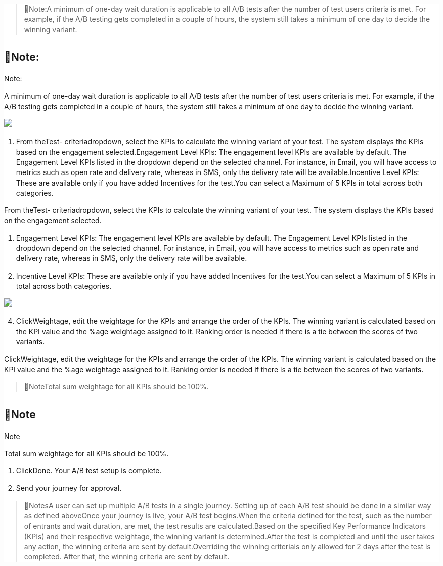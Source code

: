 > 📘Note:A minimum of one-day wait duration is applicable to all A/B tests after the number of test users criteria is met. For example, if the A/B testing gets completed in a couple of hours, the system still takes a minimum of one day to decide the winning variant.

## 📘Note:

Note:

A minimum of one-day wait duration is applicable to all A/B tests after the number of test users criteria is met. For example, if the A/B testing gets completed in a couple of hours, the system still takes a minimum of one day to decide the winning variant.

![](https://files.readme.io/9294b43-AB_testing_length.png)

1. From theTest- criteriadropdown, select the KPIs to calculate the winning variant of your test. The system displays the KPIs based on the engagement selected.Engagement Level KPIs: The engagement level KPIs are available by default. The Engagement Level KPIs listed in the dropdown depend on the selected channel. For instance, in Email, you will have access to metrics such as open rate and delivery rate, whereas in SMS, only the delivery rate will be available.Incentive Level KPIs: These are available only if you have added Incentives for the test.You can select a Maximum of 5 KPIs in total across both categories.

From theTest- criteriadropdown, select the KPIs to calculate the winning variant of your test. The system displays the KPIs based on the engagement selected.

1. Engagement Level KPIs: The engagement level KPIs are available by default. The Engagement Level KPIs listed in the dropdown depend on the selected channel. For instance, in Email, you will have access to metrics such as open rate and delivery rate, whereas in SMS, only the delivery rate will be available.

2. Incentive Level KPIs: These are available only if you have added Incentives for the test.You can select a Maximum of 5 KPIs in total across both categories.

![](https://files.readme.io/2b0c8ef-KPIs.png)

4. ClickWeightage, edit the weightage for the KPIs and arrange the order of the KPIs. The winning variant is calculated based on the KPI value and the %age weightage assigned to it. Ranking order is needed if there is a tie between the scores of two variants.

ClickWeightage, edit the weightage for the KPIs and arrange the order of the KPIs. The winning variant is calculated based on the KPI value and the %age weightage assigned to it. Ranking order is needed if there is a tie between the scores of two variants.

> 📘NoteTotal sum weightage for all KPIs should be 100%.

## 📘Note

Note

Total sum weightage for all KPIs should be 100%.

1. ClickDone. Your A/B test setup is complete.

2. Send your journey for approval.

> 📘NotesA user can set up multiple A/B tests in a single journey. Setting up of each A/B test should be done in a similar way as defined aboveOnce your journey is live, your A/B test begins.When the criteria defined for the test, such as the number of entrants and wait duration, are met, the test results are calculated.Based on the specified Key Performance Indicators (KPIs) and their respective weightage, the winning variant is determined.After the test is completed and until the user takes any action, the winning criteria are sent by default.Overriding the winning criteriais only allowed for 2 days after the test is completed. After that, the winning criteria are sent by default.
